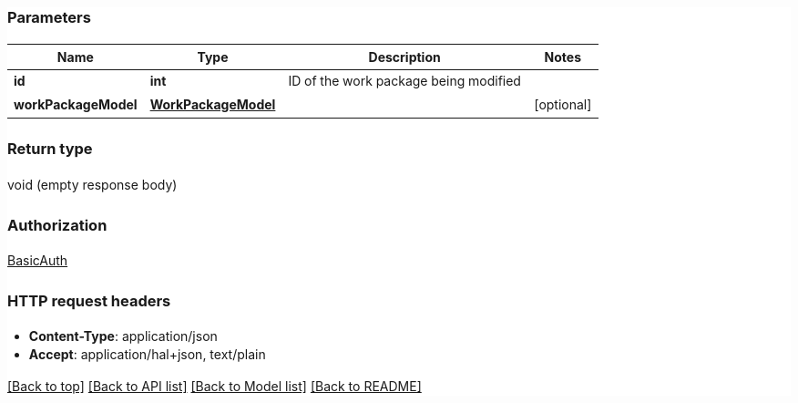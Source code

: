 ### Parameters

Name | Type | Description  | Notes
------------- | ------------- | ------------- | -------------
 **id** | **int**| ID of the work package being modified | 
 **workPackageModel** | [**WorkPackageModel**](WorkPackageModel.md)|  | [optional] 

### Return type

void (empty response body)

### Authorization

[BasicAuth](../README.md#BasicAuth)

### HTTP request headers

 - **Content-Type**: application/json
 - **Accept**: application/hal+json, text/plain

[[Back to top]](#) [[Back to API list]](../README.md#documentation-for-api-endpoints) [[Back to Model list]](../README.md#documentation-for-models) [[Back to README]](../README.md)


